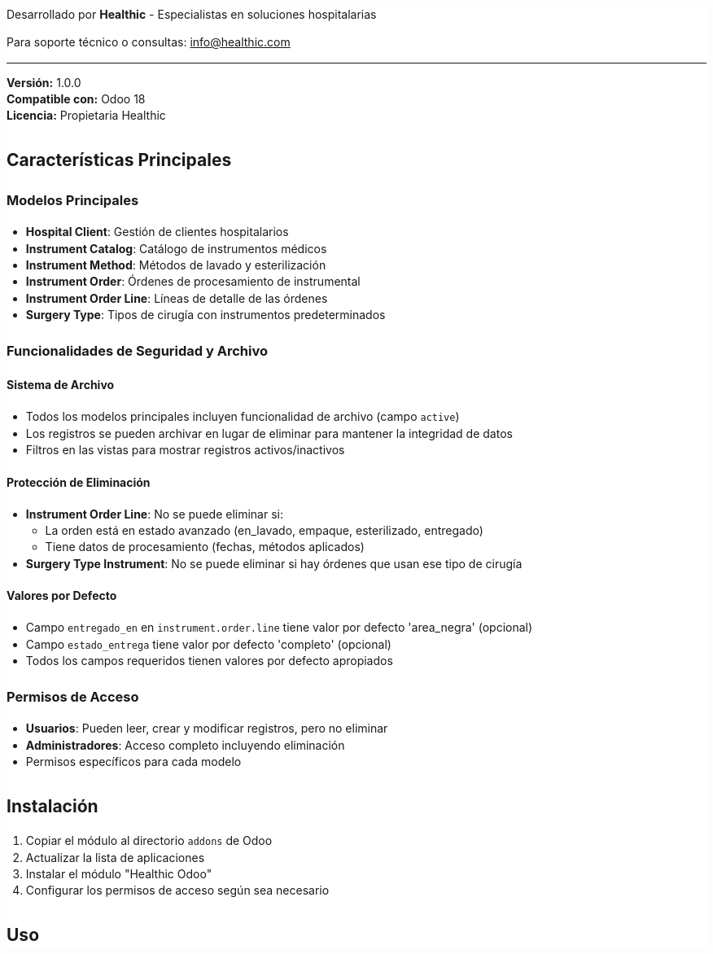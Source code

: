 Desarrollado por **Healthic** - Especialistas en soluciones hospitalarias

Para soporte técnico o consultas: info@healthic.com

---

**Versión:** 1.0.0  
**Compatible con:** Odoo 18  
**Licencia:** Propietaria Healthic

## Características Principales

### Modelos Principales
- **Hospital Client**: Gestión de clientes hospitalarios
- **Instrument Catalog**: Catálogo de instrumentos médicos
- **Instrument Method**: Métodos de lavado y esterilización
- **Instrument Order**: Órdenes de procesamiento de instrumental
- **Instrument Order Line**: Líneas de detalle de las órdenes
- **Surgery Type**: Tipos de cirugía con instrumentos predeterminados

### Funcionalidades de Seguridad y Archivo

#### Sistema de Archivo
- Todos los modelos principales incluyen funcionalidad de archivo (campo `active`)
- Los registros se pueden archivar en lugar de eliminar para mantener la integridad de datos
- Filtros en las vistas para mostrar registros activos/inactivos

#### Protección de Eliminación
- **Instrument Order Line**: No se puede eliminar si:
  - La orden está en estado avanzado (en_lavado, empaque, esterilizado, entregado)
  - Tiene datos de procesamiento (fechas, métodos aplicados)
- **Surgery Type Instrument**: No se puede eliminar si hay órdenes que usan ese tipo de cirugía

#### Valores por Defecto
- Campo `entregado_en` en `instrument.order.line` tiene valor por defecto 'area_negra' (opcional)
- Campo `estado_entrega` tiene valor por defecto 'completo' (opcional)
- Todos los campos requeridos tienen valores por defecto apropiados

### Permisos de Acceso
- **Usuarios**: Pueden leer, crear y modificar registros, pero no eliminar
- **Administradores**: Acceso completo incluyendo eliminación
- Permisos específicos para cada modelo

## Instalación

1. Copiar el módulo al directorio `addons` de Odoo
2. Actualizar la lista de aplicaciones
3. Instalar el módulo "Healthic Odoo"
4. Configurar los permisos de acceso según sea necesario

## Uso
